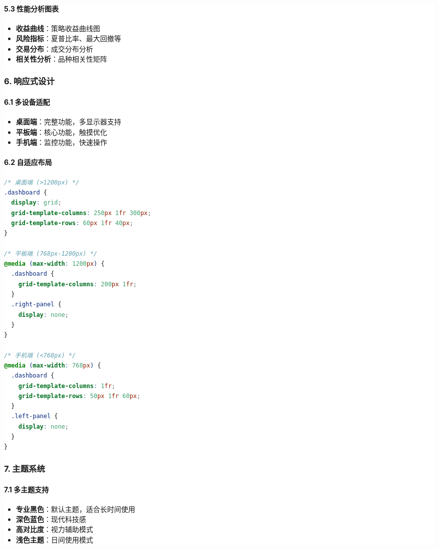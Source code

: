 #### 5.3 性能分析图表
- **收益曲线**：策略收益曲线图
- **风险指标**：夏普比率、最大回撤等
- **交易分布**：成交分布分析
- **相关性分析**：品种相关性矩阵

### 6. 响应式设计

#### 6.1 多设备适配
- **桌面端**：完整功能，多显示器支持
- **平板端**：核心功能，触摸优化
- **手机端**：监控功能，快速操作

#### 6.2 自适应布局
```css
/* 桌面端 (>1200px) */
.dashboard {
  display: grid;
  grid-template-columns: 250px 1fr 300px;
  grid-template-rows: 60px 1fr 40px;
}

/* 平板端 (768px-1200px) */
@media (max-width: 1200px) {
  .dashboard {
    grid-template-columns: 200px 1fr;
  }
  .right-panel {
    display: none;
  }
}

/* 手机端 (<768px) */
@media (max-width: 768px) {
  .dashboard {
    grid-template-columns: 1fr;
    grid-template-rows: 50px 1fr 60px;
  }
  .left-panel {
    display: none;
  }
}
```

### 7. 主题系统

#### 7.1 多主题支持
- **专业黑色**：默认主题，适合长时间使用
- **深色蓝色**：现代科技感
- **高对比度**：视力辅助模式
- **浅色主题**：日间使用模式
